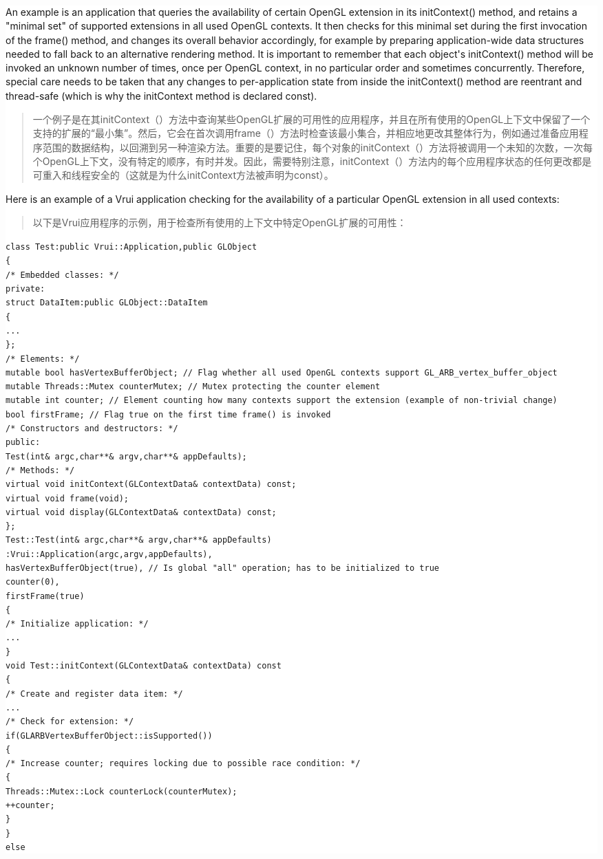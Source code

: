 An example is an application that queries the availability of certain OpenGL extension in its initContext() method, and retains a "minimal set" of supported extensions in all used OpenGL contexts. It then checks for this minimal set during the first invocation of the frame() method, and changes its overall behavior accordingly, for example by preparing application-wide data structures needed to fall back to an alternative rendering method. It is important to remember that each object's initContext() method will be invoked an unknown number of times, once per OpenGL context, in no particular order and sometimes concurrently. Therefore, special care needs to be taken that any changes to per-application state from inside the initContext() method are reentrant and thread-safe (which is why the initContext method is declared const).
> 一个例子是在其initContext（）方法中查询某些OpenGL扩展的可用性的应用程序，并且在所有使用的OpenGL上下文中保留了一个支持的扩展的“最小集”。然后，它会在首次调用frame（）方法时检查该最小集合，并相应地更改其整体行为，例如通过准备应用程序范围的数据结构，以回溯到另一种渲染方法。重要的是要记住，每个对象的initContext（）方法将被调用一个未知的次数，一次每个OpenGL上下文，没有特定的顺序，有时并发。因此，需要特别注意，initContext（）方法内的每个应用程序状态的任何更改都是可重入和线程安全的（这就是为什么initContext方法被声明为const）。

Here is an example of a Vrui application checking for the availability of a particular OpenGL extension in all used contexts:
> 以下是Vrui应用程序的示例，用于检查所有使用的上下文中特定OpenGL扩展的可用性：

```
class Test:public Vrui::Application,public GLObject
{
/* Embedded classes: */
private:
struct DataItem:public GLObject::DataItem
{
...
};
/* Elements: */
mutable bool hasVertexBufferObject; // Flag whether all used OpenGL contexts support GL_ARB_vertex_buffer_object
mutable Threads::Mutex counterMutex; // Mutex protecting the counter element
mutable int counter; // Element counting how many contexts support the extension (example of non-trivial change)
bool firstFrame; // Flag true on the first time frame() is invoked
/* Constructors and destructors: */
public:
Test(int& argc,char**& argv,char**& appDefaults);
/* Methods: */
virtual void initContext(GLContextData& contextData) const;
virtual void frame(void);
virtual void display(GLContextData& contextData) const;
};
Test::Test(int& argc,char**& argv,char**& appDefaults)
:Vrui::Application(argc,argv,appDefaults),
hasVertexBufferObject(true), // Is global "all" operation; has to be initialized to true
counter(0),
firstFrame(true)
{
/* Initialize application: */
...
}
void Test::initContext(GLContextData& contextData) const
{
/* Create and register data item: */
...
/* Check for extension: */
if(GLARBVertexBufferObject::isSupported())
{
/* Increase counter; requires locking due to possible race condition: */
{
Threads::Mutex::Lock counterLock(counterMutex);
++counter;
}
}
else
```